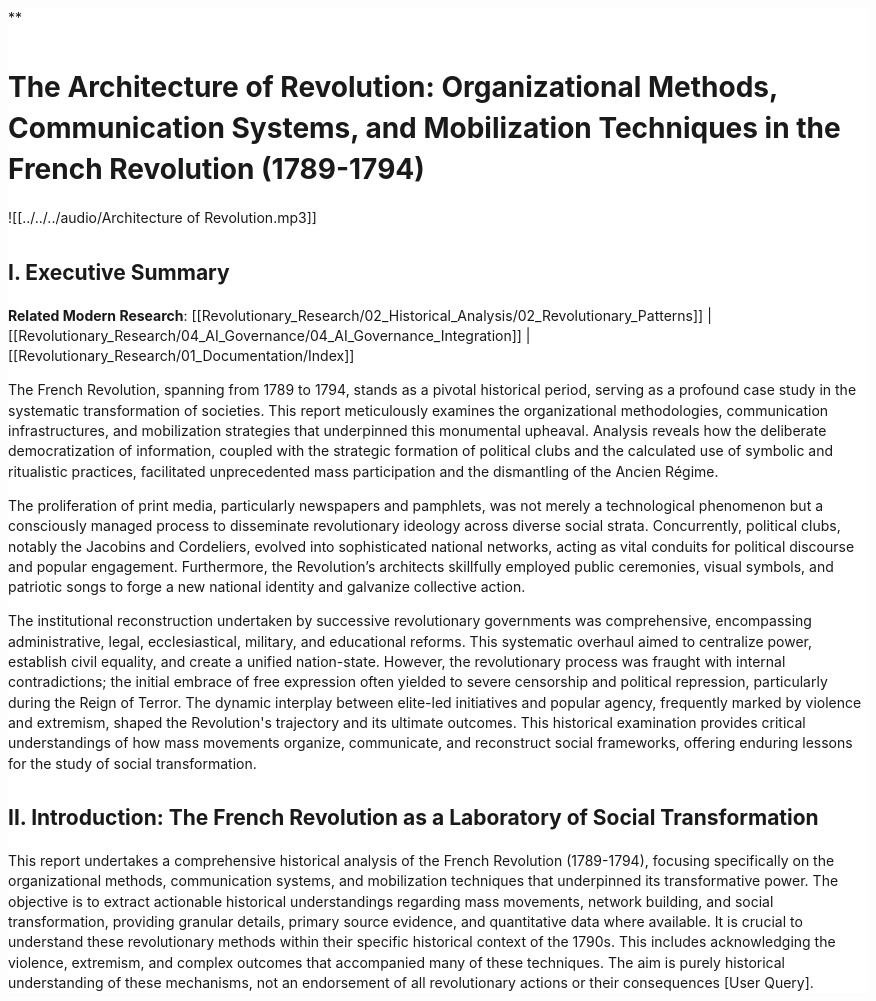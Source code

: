 **  

# The Architecture of Revolution: Organizational Methods, Communication Systems, and Mobilization Techniques in the French Revolution (1789-1794)

  
  
![[../../../audio/Architecture of Revolution.mp3]]
## I. Executive Summary

**Related Modern Research**: [[Revolutionary_Research/02_Historical_Analysis/02_Revolutionary_Patterns]] | [[Revolutionary_Research/04_AI_Governance/04_AI_Governance_Integration]] | [[Revolutionary_Research/01_Documentation/Index]]

The French Revolution, spanning from 1789 to 1794, stands as a pivotal historical period, serving as a profound case study in the systematic transformation of societies. This report meticulously examines the organizational methodologies, communication infrastructures, and mobilization strategies that underpinned this monumental upheaval. Analysis reveals how the deliberate democratization of information, coupled with the strategic formation of political clubs and the calculated use of symbolic and ritualistic practices, facilitated unprecedented mass participation and the dismantling of the Ancien Régime.

The proliferation of print media, particularly newspapers and pamphlets, was not merely a technological phenomenon but a consciously managed process to disseminate revolutionary ideology across diverse social strata. Concurrently, political clubs, notably the Jacobins and Cordeliers, evolved into sophisticated national networks, acting as vital conduits for political discourse and popular engagement. Furthermore, the Revolution’s architects skillfully employed public ceremonies, visual symbols, and patriotic songs to forge a new national identity and galvanize collective action.

The institutional reconstruction undertaken by successive revolutionary governments was comprehensive, encompassing administrative, legal, ecclesiastical, military, and educational reforms. This systematic overhaul aimed to centralize power, establish civil equality, and create a unified nation-state. However, the revolutionary process was fraught with internal contradictions; the initial embrace of free expression often yielded to severe censorship and political repression, particularly during the Reign of Terror. The dynamic interplay between elite-led initiatives and popular agency, frequently marked by violence and extremism, shaped the Revolution's trajectory and its ultimate outcomes. This historical examination provides critical understandings of how mass movements organize, communicate, and reconstruct social frameworks, offering enduring lessons for the study of social transformation.

  

## II. Introduction: The French Revolution as a Laboratory of Social Transformation

  

This report undertakes a comprehensive historical analysis of the French Revolution (1789-1794), focusing specifically on the organizational methods, communication systems, and mobilization techniques that underpinned its transformative power. The objective is to extract actionable historical understandings regarding mass movements, network building, and social transformation, providing granular details, primary source evidence, and quantitative data where available. It is crucial to understand these revolutionary methods within their specific historical context of the 1790s. This includes acknowledging the violence, extremism, and complex outcomes that accompanied many of these techniques. The aim is purely historical understanding of these mechanisms, not an endorsement of all revolutionary actions or their consequences [User Query].
